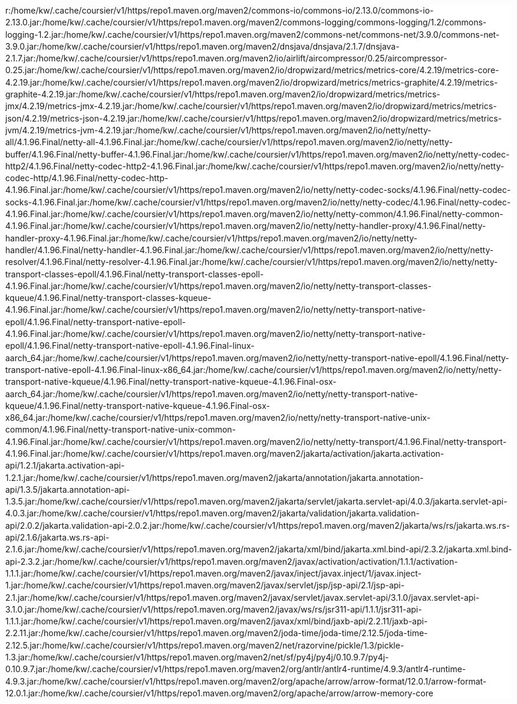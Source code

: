 r:/home/kw/.cache/coursier/v1/https/repo1.maven.org/maven2/commons-io/commons-io/2.13.0/commons-io-2.13.0.jar:/home/kw/.cache/coursier/v1/https/repo1.maven.org/maven2/commons-logging/commons-logging/1.2/commons-logging-1.2.jar:/home/kw/.cache/coursier/v1/https/repo1.maven.org/maven2/commons-net/commons-net/3.9.0/commons-net-3.9.0.jar:/home/kw/.cache/coursier/v1/https/repo1.maven.org/maven2/dnsjava/dnsjava/2.1.7/dnsjava-2.1.7.jar:/home/kw/.cache/coursier/v1/https/repo1.maven.org/maven2/io/airlift/aircompressor/0.25/aircompressor-0.25.jar:/home/kw/.cache/coursier/v1/https/repo1.maven.org/maven2/io/dropwizard/metrics/metrics-core/4.2.19/metrics-core-4.2.19.jar:/home/kw/.cache/coursier/v1/https/repo1.maven.org/maven2/io/dropwizard/metrics/metrics-graphite/4.2.19/metrics-graphite-4.2.19.jar:/home/kw/.cache/coursier/v1/https/repo1.maven.org/maven2/io/dropwizard/metrics/metrics-jmx/4.2.19/metrics-jmx-4.2.19.jar:/home/kw/.cache/coursier/v1/https/repo1.maven.org/maven2/io/dropwizard/metrics/metrics-json/4.2.19/metrics-json-4.2.19.jar:/home/kw/.cache/coursier/v1/https/repo1.maven.org/maven2/io/dropwizard/metrics/metrics-jvm/4.2.19/metrics-jvm-4.2.19.jar:/home/kw/.cache/coursier/v1/https/repo1.maven.org/maven2/io/netty/netty-all/4.1.96.Final/netty-all-4.1.96.Final.jar:/home/kw/.cache/coursier/v1/https/repo1.maven.org/maven2/io/netty/netty-buffer/4.1.96.Final/netty-buffer-4.1.96.Final.jar:/home/kw/.cache/coursier/v1/https/repo1.maven.org/maven2/io/netty/netty-codec-http2/4.1.96.Final/netty-codec-http2-4.1.96.Final.jar:/home/kw/.cache/coursier/v1/https/repo1.maven.org/maven2/io/netty/netty-codec-http/4.1.96.Final/netty-codec-http-4.1.96.Final.jar:/home/kw/.cache/coursier/v1/https/repo1.maven.org/maven2/io/netty/netty-codec-socks/4.1.96.Final/netty-codec-socks-4.1.96.Final.jar:/home/kw/.cache/coursier/v1/https/repo1.maven.org/maven2/io/netty/netty-codec/4.1.96.Final/netty-codec-4.1.96.Final.jar:/home/kw/.cache/coursier/v1/https/repo1.maven.org/maven2/io/netty/netty-common/4.1.96.Final/netty-common-4.1.96.Final.jar:/home/kw/.cache/coursier/v1/https/repo1.maven.org/maven2/io/netty/netty-handler-proxy/4.1.96.Final/netty-handler-proxy-4.1.96.Final.jar:/home/kw/.cache/coursier/v1/https/repo1.maven.org/maven2/io/netty/netty-handler/4.1.96.Final/netty-handler-4.1.96.Final.jar:/home/kw/.cache/coursier/v1/https/repo1.maven.org/maven2/io/netty/netty-resolver/4.1.96.Final/netty-resolver-4.1.96.Final.jar:/home/kw/.cache/coursier/v1/https/repo1.maven.org/maven2/io/netty/netty-transport-classes-epoll/4.1.96.Final/netty-transport-classes-epoll-4.1.96.Final.jar:/home/kw/.cache/coursier/v1/https/repo1.maven.org/maven2/io/netty/netty-transport-classes-kqueue/4.1.96.Final/netty-transport-classes-kqueue-4.1.96.Final.jar:/home/kw/.cache/coursier/v1/https/repo1.maven.org/maven2/io/netty/netty-transport-native-epoll/4.1.96.Final/netty-transport-native-epoll-4.1.96.Final.jar:/home/kw/.cache/coursier/v1/https/repo1.maven.org/maven2/io/netty/netty-transport-native-epoll/4.1.96.Final/netty-transport-native-epoll-4.1.96.Final-linux-aarch_64.jar:/home/kw/.cache/coursier/v1/https/repo1.maven.org/maven2/io/netty/netty-transport-native-epoll/4.1.96.Final/netty-transport-native-epoll-4.1.96.Final-linux-x86_64.jar:/home/kw/.cache/coursier/v1/https/repo1.maven.org/maven2/io/netty/netty-transport-native-kqueue/4.1.96.Final/netty-transport-native-kqueue-4.1.96.Final-osx-aarch_64.jar:/home/kw/.cache/coursier/v1/https/repo1.maven.org/maven2/io/netty/netty-transport-native-kqueue/4.1.96.Final/netty-transport-native-kqueue-4.1.96.Final-osx-x86_64.jar:/home/kw/.cache/coursier/v1/https/repo1.maven.org/maven2/io/netty/netty-transport-native-unix-common/4.1.96.Final/netty-transport-native-unix-common-4.1.96.Final.jar:/home/kw/.cache/coursier/v1/https/repo1.maven.org/maven2/io/netty/netty-transport/4.1.96.Final/netty-transport-4.1.96.Final.jar:/home/kw/.cache/coursier/v1/https/repo1.maven.org/maven2/jakarta/activation/jakarta.activation-api/1.2.1/jakarta.activation-api-1.2.1.jar:/home/kw/.cache/coursier/v1/https/repo1.maven.org/maven2/jakarta/annotation/jakarta.annotation-api/1.3.5/jakarta.annotation-api-1.3.5.jar:/home/kw/.cache/coursier/v1/https/repo1.maven.org/maven2/jakarta/servlet/jakarta.servlet-api/4.0.3/jakarta.servlet-api-4.0.3.jar:/home/kw/.cache/coursier/v1/https/repo1.maven.org/maven2/jakarta/validation/jakarta.validation-api/2.0.2/jakarta.validation-api-2.0.2.jar:/home/kw/.cache/coursier/v1/https/repo1.maven.org/maven2/jakarta/ws/rs/jakarta.ws.rs-api/2.1.6/jakarta.ws.rs-api-2.1.6.jar:/home/kw/.cache/coursier/v1/https/repo1.maven.org/maven2/jakarta/xml/bind/jakarta.xml.bind-api/2.3.2/jakarta.xml.bind-api-2.3.2.jar:/home/kw/.cache/coursier/v1/https/repo1.maven.org/maven2/javax/activation/activation/1.1.1/activation-1.1.1.jar:/home/kw/.cache/coursier/v1/https/repo1.maven.org/maven2/javax/inject/javax.inject/1/javax.inject-1.jar:/home/kw/.cache/coursier/v1/https/repo1.maven.org/maven2/javax/servlet/jsp/jsp-api/2.1/jsp-api-2.1.jar:/home/kw/.cache/coursier/v1/https/repo1.maven.org/maven2/javax/servlet/javax.servlet-api/3.1.0/javax.servlet-api-3.1.0.jar:/home/kw/.cache/coursier/v1/https/repo1.maven.org/maven2/javax/ws/rs/jsr311-api/1.1.1/jsr311-api-1.1.1.jar:/home/kw/.cache/coursier/v1/https/repo1.maven.org/maven2/javax/xml/bind/jaxb-api/2.2.11/jaxb-api-2.2.11.jar:/home/kw/.cache/coursier/v1/https/repo1.maven.org/maven2/joda-time/joda-time/2.12.5/joda-time-2.12.5.jar:/home/kw/.cache/coursier/v1/https/repo1.maven.org/maven2/net/razorvine/pickle/1.3/pickle-1.3.jar:/home/kw/.cache/coursier/v1/https/repo1.maven.org/maven2/net/sf/py4j/py4j/0.10.9.7/py4j-0.10.9.7.jar:/home/kw/.cache/coursier/v1/https/repo1.maven.org/maven2/org/antlr/antlr4-runtime/4.9.3/antlr4-runtime-4.9.3.jar:/home/kw/.cache/coursier/v1/https/repo1.maven.org/maven2/org/apache/arrow/arrow-format/12.0.1/arrow-format-12.0.1.jar:/home/kw/.cache/coursier/v1/https/repo1.maven.org/maven2/org/apache/arrow/arrow-memory-core